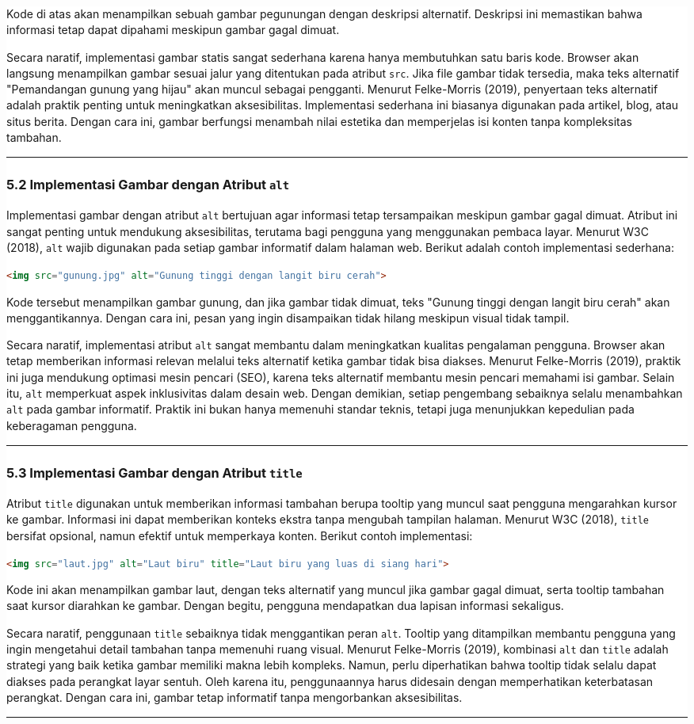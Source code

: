 Kode di atas akan menampilkan sebuah gambar pegunungan dengan deskripsi alternatif. Deskripsi ini memastikan bahwa informasi tetap dapat dipahami meskipun gambar gagal dimuat.

Secara naratif, implementasi gambar statis sangat sederhana karena hanya membutuhkan satu baris kode. Browser akan langsung menampilkan gambar sesuai jalur yang ditentukan pada atribut `src`. Jika file gambar tidak tersedia, maka teks alternatif "Pemandangan gunung yang hijau" akan muncul sebagai pengganti. Menurut Felke-Morris (2019), penyertaan teks alternatif adalah praktik penting untuk meningkatkan aksesibilitas. Implementasi sederhana ini biasanya digunakan pada artikel, blog, atau situs berita. Dengan cara ini, gambar berfungsi menambah nilai estetika dan memperjelas isi konten tanpa kompleksitas tambahan.

---

### 5.2 Implementasi Gambar dengan Atribut `alt`

Implementasi gambar dengan atribut `alt` bertujuan agar informasi tetap tersampaikan meskipun gambar gagal dimuat. Atribut ini sangat penting untuk mendukung aksesibilitas, terutama bagi pengguna yang menggunakan pembaca layar. Menurut W3C (2018), `alt` wajib digunakan pada setiap gambar informatif dalam halaman web. Berikut adalah contoh implementasi sederhana:

```html
<img src="gunung.jpg" alt="Gunung tinggi dengan langit biru cerah">
```

Kode tersebut menampilkan gambar gunung, dan jika gambar tidak dimuat, teks "Gunung tinggi dengan langit biru cerah" akan menggantikannya. Dengan cara ini, pesan yang ingin disampaikan tidak hilang meskipun visual tidak tampil.

Secara naratif, implementasi atribut `alt` sangat membantu dalam meningkatkan kualitas pengalaman pengguna. Browser akan tetap memberikan informasi relevan melalui teks alternatif ketika gambar tidak bisa diakses. Menurut Felke-Morris (2019), praktik ini juga mendukung optimasi mesin pencari (SEO), karena teks alternatif membantu mesin pencari memahami isi gambar. Selain itu, `alt` memperkuat aspek inklusivitas dalam desain web. Dengan demikian, setiap pengembang sebaiknya selalu menambahkan `alt` pada gambar informatif. Praktik ini bukan hanya memenuhi standar teknis, tetapi juga menunjukkan kepedulian pada keberagaman pengguna.

---

### 5.3 Implementasi Gambar dengan Atribut `title`

Atribut `title` digunakan untuk memberikan informasi tambahan berupa tooltip yang muncul saat pengguna mengarahkan kursor ke gambar. Informasi ini dapat memberikan konteks ekstra tanpa mengubah tampilan halaman. Menurut W3C (2018), `title` bersifat opsional, namun efektif untuk memperkaya konten. Berikut contoh implementasi:

```html
<img src="laut.jpg" alt="Laut biru" title="Laut biru yang luas di siang hari">
```

Kode ini akan menampilkan gambar laut, dengan teks alternatif yang muncul jika gambar gagal dimuat, serta tooltip tambahan saat kursor diarahkan ke gambar. Dengan begitu, pengguna mendapatkan dua lapisan informasi sekaligus.

Secara naratif, penggunaan `title` sebaiknya tidak menggantikan peran `alt`. Tooltip yang ditampilkan membantu pengguna yang ingin mengetahui detail tambahan tanpa memenuhi ruang visual. Menurut Felke-Morris (2019), kombinasi `alt` dan `title` adalah strategi yang baik ketika gambar memiliki makna lebih kompleks. Namun, perlu diperhatikan bahwa tooltip tidak selalu dapat diakses pada perangkat layar sentuh. Oleh karena itu, penggunaannya harus didesain dengan memperhatikan keterbatasan perangkat. Dengan cara ini, gambar tetap informatif tanpa mengorbankan aksesibilitas.

---